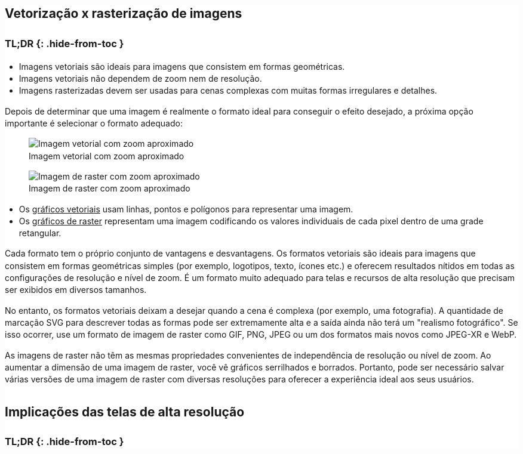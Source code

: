 ## Vetorização x rasterização de imagens

### TL;DR {: .hide-from-toc }

* Imagens vetoriais são ideais para imagens que consistem em formas geométricas.
* Imagens vetoriais não dependem de zoom nem de resolução.
* Imagens rasterizadas devem ser usadas para cenas complexas com muitas formas irregulares e detalhes.

Depois de determinar que uma imagem é realmente o formato ideal para conseguir o efeito desejado, a próxima opção importante é selecionar o formato adequado:

<div class="attempt-left">
  <figure>
    <img src="images/vector-zoom.png" alt="Imagem vetorial com zoom aproximado">
    <figcaption>Imagem vetorial com zoom aproximado</figcaption>
  </figure>
</div>

<div class="attempt-right">
  <figure>
    <img src="images/raster-zoom.png" alt="Imagem de raster com zoom aproximado">
    <figcaption>Imagem de raster com zoom aproximado</figcaption>
  </figure>
</div>

<div style="clear:both;"></div>

* Os [gráficos vetoriais](https://en.wikipedia.org/wiki/Vector_graphics) usam linhas, pontos e polígonos para representar uma imagem.
* Os [gráficos de raster](https://en.wikipedia.org/wiki/Raster_graphics) representam uma imagem codificando os valores individuais de cada pixel dentro de uma grade retangular.

Cada formato tem o próprio conjunto de vantagens e desvantagens. Os formatos vetoriais são ideais para imagens que consistem em formas geométricas simples (por exemplo, logotipos, texto, ícones etc.) e oferecem resultados nítidos em todas as configurações de resolução e nível de zoom. É um formato muito adequado para telas e recursos de alta resolução que precisam ser exibidos em diversos tamanhos.

No entanto, os formatos vetoriais deixam a desejar quando a cena é complexa (por exemplo, uma fotografia). A quantidade de marcação SVG para descrever todas as formas pode ser extremamente alta e a saída ainda não terá um "realismo fotográfico". Se isso ocorrer, use um formato de imagem de raster como GIF, PNG, JPEG ou um dos formatos mais novos como JPEG-XR e WebP.

As imagens de raster não têm as mesmas propriedades convenientes de independência de resolução ou nível de zoom. Ao aumentar a dimensão de uma imagem de raster, você vê gráficos serrilhados e borrados. Portanto, pode ser necessário salvar várias versões de uma imagem de raster com diversas resoluções para oferecer a experiência ideal aos seus usuários.

## Implicações das telas de alta resolução

### TL;DR {: .hide-from-toc }
